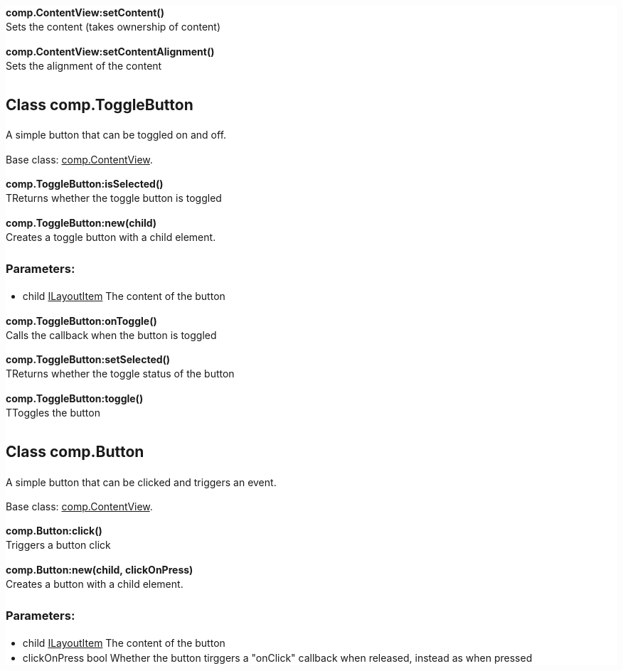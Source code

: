 <span id="comp.ContentView:setContent"></span> **comp.ContentView:setContent()**  
Sets the content (takes ownership of content)

<span id="comp.ContentView:setContentAlignment"></span> **comp.ContentView:setContentAlignment()**  
Sets the alignment of the content

## <span id="Class_comp_ToggleButton"></span>Class comp.ToggleButton

A simple button that can be toggled on and off.

Base class: [comp.ContentView](api.gui.html#Class_comp_ContentView).

<span id="comp.ToggleButton:isSelected"></span> **comp.ToggleButton:isSelected()**  
TReturns whether the toggle button is toggled

<span id="comp.ToggleButton:new"></span> **comp.ToggleButton:new(child)**  
Creates a toggle button with a child element.

### Parameters:

- <span class="parameter">child</span>
  <span class="types"><a href="api.gui.html#comp.ILayoutItem" class="type">ILayoutItem</a></span>
  The content of the button

<span id="comp.ToggleButton:onToggle"></span> **comp.ToggleButton:onToggle()**  
Calls the callback when the button is toggled

<span id="comp.ToggleButton:setSelected"></span> **comp.ToggleButton:setSelected()**  
TReturns whether the toggle status of the button

<span id="comp.ToggleButton:toggle"></span> **comp.ToggleButton:toggle()**  
TToggles the button

## <span id="Class_comp_Button"></span>Class comp.Button

A simple button that can be clicked and triggers an event.

Base class: [comp.ContentView](api.gui.html#Class_comp_ContentView).

<span id="comp.Button:click"></span> **comp.Button:click()**  
Triggers a button click

<span id="comp.Button:new"></span> **comp.Button:new(child, clickOnPress)**  
Creates a button with a child element.

### Parameters:

- <span class="parameter">child</span>
  <span class="types"><a href="api.gui.html#comp.ILayoutItem" class="type">ILayoutItem</a></span>
  The content of the button
- <span class="parameter">clickOnPress</span>
  <span class="types"><span class="type">bool</span></span> Whether the
  button tirggers a "onClick" callback when released, instead as when
  pressed
